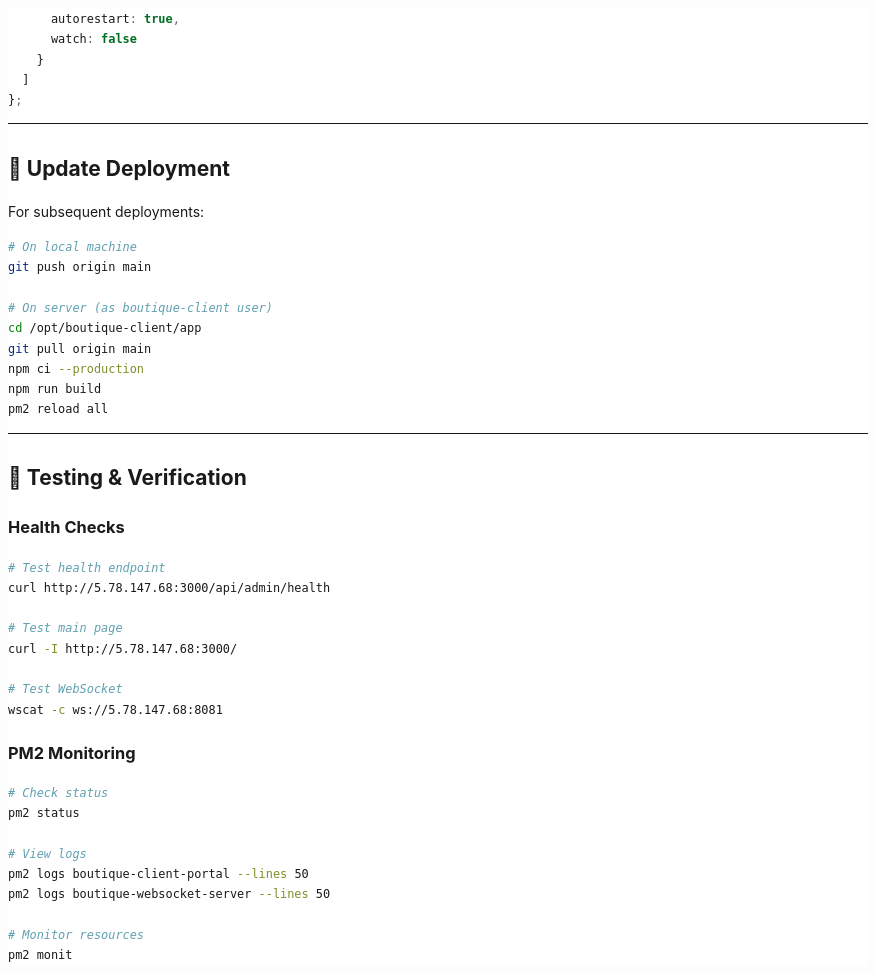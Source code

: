 ```javascript
      autorestart: true,
      watch: false
    }
  ]
};
```

---

## 🔄 Update Deployment

For subsequent deployments:

```bash
# On local machine
git push origin main

# On server (as boutique-client user)
cd /opt/boutique-client/app
git pull origin main
npm ci --production
npm run build
pm2 reload all
```

---

## 🧪 Testing & Verification

### Health Checks

```bash
# Test health endpoint
curl http://5.78.147.68:3000/api/admin/health

# Test main page
curl -I http://5.78.147.68:3000/

# Test WebSocket
wscat -c ws://5.78.147.68:8081
```

### PM2 Monitoring

```bash
# Check status
pm2 status

# View logs
pm2 logs boutique-client-portal --lines 50
pm2 logs boutique-websocket-server --lines 50

# Monitor resources
pm2 monit
```
